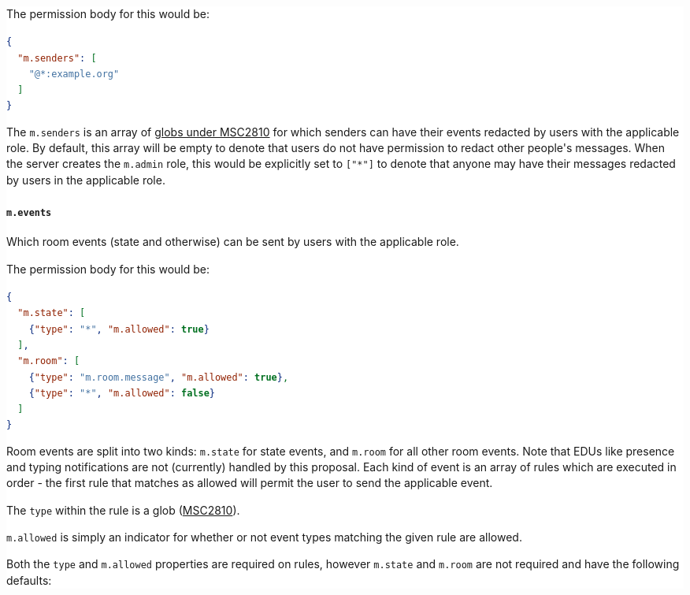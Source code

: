 The permission body for this would be:

```json
{
  "m.senders": [
    "@*:example.org"
  ]
}
```

The `m.senders` is an array of [globs under MSC2810](https://github.com/matrix-org/matrix-doc/pull/2810)
for which senders can have their events redacted by users with the applicable role. By default, this
array will be empty to denote that users do not have permission to redact other people's messages. When
the server creates the `m.admin` role, this would be explicitly set to `["*"]` to denote that anyone
may have their messages redacted by users in the applicable role.

#### `m.events`

Which room events (state and otherwise) can be sent by users with the applicable role.

The permission body for this would be:

```json
{
  "m.state": [
    {"type": "*", "m.allowed": true}
  ],
  "m.room": [
    {"type": "m.room.message", "m.allowed": true},
    {"type": "*", "m.allowed": false}
  ]
}
```

Room events are split into two kinds: `m.state` for state events, and `m.room` for all other room events.
Note that EDUs like presence and typing notifications are not (currently) handled by this proposal. Each
kind of event is an array of rules which are executed in order - the first rule that matches as allowed
will permit the user to send the applicable event.

The `type` within the rule is a glob ([MSC2810](https://github.com/matrix-org/matrix-doc/pull/2810)).

`m.allowed` is simply an indicator for whether or not event types matching the given rule are allowed.

Both the `type` and `m.allowed` properties are required on rules, however `m.state` and `m.room` are
not required and have the following defaults:
